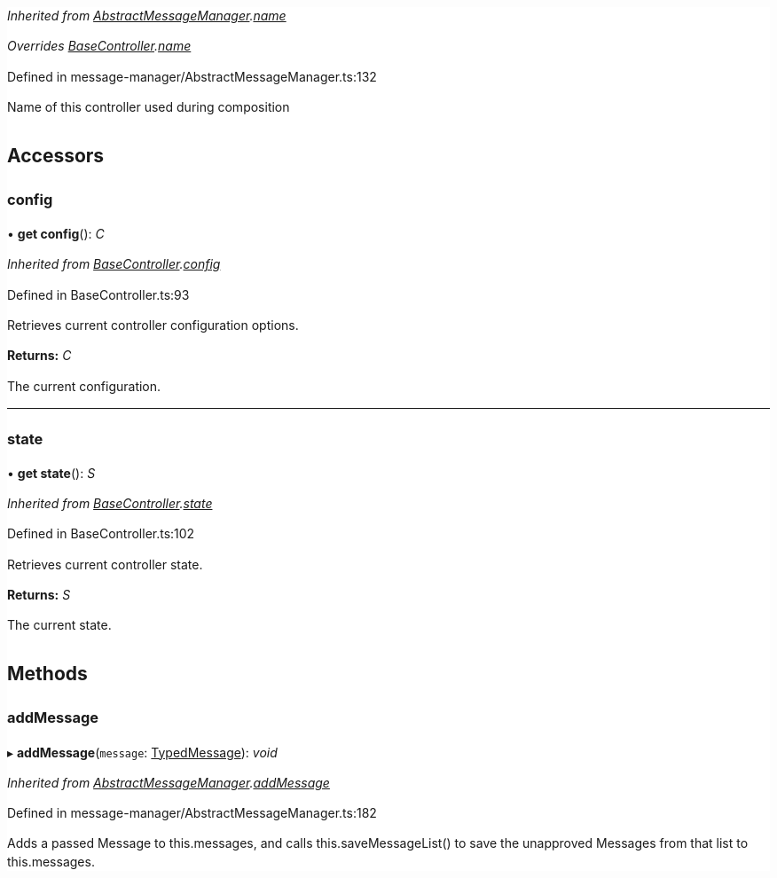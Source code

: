 *Inherited from [AbstractMessageManager](_message_manager_abstractmessagemanager_.abstractmessagemanager.md).[name](_message_manager_abstractmessagemanager_.abstractmessagemanager.md#name)*

*Overrides [BaseController](_basecontroller_.basecontroller.md).[name](_basecontroller_.basecontroller.md#name)*

Defined in message-manager/AbstractMessageManager.ts:132

Name of this controller used during composition

## Accessors

###  config

• **get config**(): *C*

*Inherited from [BaseController](_basecontroller_.basecontroller.md).[config](_basecontroller_.basecontroller.md#config)*

Defined in BaseController.ts:93

Retrieves current controller configuration options.

**Returns:** *C*

The current configuration.

___

###  state

• **get state**(): *S*

*Inherited from [BaseController](_basecontroller_.basecontroller.md).[state](_basecontroller_.basecontroller.md#state)*

Defined in BaseController.ts:102

Retrieves current controller state.

**Returns:** *S*

The current state.

## Methods

###  addMessage

▸ **addMessage**(`message`: [TypedMessage](../interfaces/_message_manager_typedmessagemanager_.typedmessage.md)): *void*

*Inherited from [AbstractMessageManager](_message_manager_abstractmessagemanager_.abstractmessagemanager.md).[addMessage](_message_manager_abstractmessagemanager_.abstractmessagemanager.md#addmessage)*

Defined in message-manager/AbstractMessageManager.ts:182

Adds a passed Message to this.messages, and calls this.saveMessageList() to save
the unapproved Messages from that list to this.messages.
